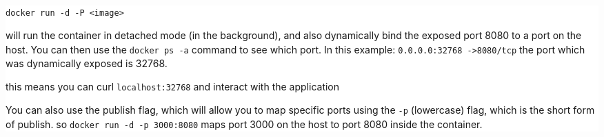 ```
docker run -d -P <image>
```
will run the container in detached mode (in the background), and also dynamically bind the exposed port 8080 to a port on the host.
You can then use the `docker ps -a` command to see which port.
In this example: `0.0.0.0:32768 ->8080/tcp` the port which was dynamically exposed is 32768.

this means you can curl `localhost:32768` and interact with the application

You can also use the publish flag, which will allow you to map specific ports using the `-p` (lowercase) flag, which is the short form of publish.
so `docker run -d -p 3000:8080` maps port 3000 on the host to port 8080 inside the container.
